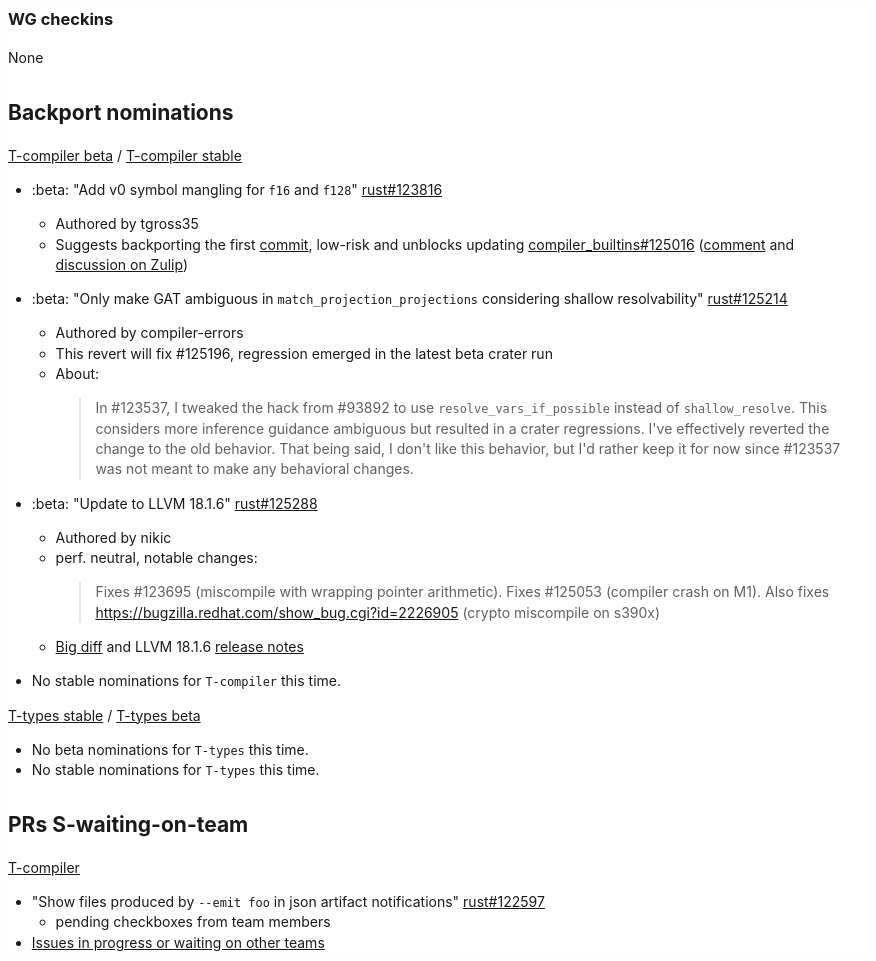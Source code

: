 ### WG checkins

None

## Backport nominations

[T-compiler beta](https://github.com/rust-lang/rust/issues?q=is%3Aall+label%3Abeta-nominated+-label%3Abeta-accepted+label%3AT-compiler) / [T-compiler stable](https://github.com/rust-lang/rust/issues?q=is%3Aall+label%3Astable-nominated+-label%3Astable-accepted+label%3AT-compiler)
- :beta: "Add v0 symbol mangling for `f16` and `f128`" [rust#123816](https://github.com/rust-lang/rust/pull/123816)
  - Authored by tgross35
  - Suggests backporting the first [commit](https://github.com/rust-lang/rust/pull/123816/commits/809b84edba988408071630b1e89a8c06be07aeed), low-risk and unblocks updating [compiler_builtins#125016](https://github.com/rust-lang/rust/pull/125016) ([comment](https://github.com/rust-lang/rust/pull/123816#issuecomment-2116383814) and [discussion on Zulip](https://rust-lang.zulipchat.com/#narrow/stream/131828-t-compiler/topic/Backport.20.20.23123816.20.28v0.20mangling.20for.20f16.20.26.20f128.29.20to.20beta))

- :beta: "Only make GAT ambiguous in `match_projection_projections` considering shallow resolvability" [rust#125214](https://github.com/rust-lang/rust/pull/125214)
  - Authored by compiler-errors
  - This revert will fix #125196, regression emerged in the latest beta crater run
  - About:
    > In #123537, I tweaked the hack from #93892 to use `resolve_vars_if_possible` instead of
    > `shallow_resolve`. This considers more inference guidance ambiguous but resulted in a crater
    > regressions. I've effectively reverted the change to the old behavior. That being
    > said, I don't like this behavior, but I'd rather keep it for now since #123537 was not meant to
    > make any behavioral changes.

- :beta: "Update to LLVM 18.1.6" [rust#125288](https://github.com/rust-lang/rust/pull/125288)
  - Authored by nikic
  - perf. neutral, notable changes:
    > Fixes #123695 (miscompile with wrapping pointer arithmetic).
    > Fixes #125053 (compiler crash on M1).
    > Also fixes https://bugzilla.redhat.com/show_bug.cgi?id=2226905 (crypto miscompile on s390x)
  - [Big diff](https://github.com/rust-lang/llvm-project/compare/5399a24c66cb6164cf32280e7d300488c90d5765...b31c30a9bb4dbbd13c359d0e2bea7f65d20adf3f) and LLVM 18.1.6 [release notes](https://github.com/llvm/llvm-project/releases/tag/llvmorg-18.1.6)

- No stable nominations for `T-compiler` this time.

[T-types stable](https://github.com/rust-lang/rust/issues?q=is%3Aall+label%3Abeta-nominated+-label%3Abeta-accepted+label%3AT-types) / [T-types beta](https://github.com/rust-lang/rust/issues?q=is%3Aall+label%3Astable-nominated+-label%3Astable-accepted+label%3AT-types)
- No beta nominations for `T-types` this time.
- No stable nominations for `T-types` this time.

## PRs S-waiting-on-team

[T-compiler](https://github.com/rust-lang/rust/pulls?q=is%3Aopen+label%3AS-waiting-on-team+label%3AT-compiler)
- "Show files produced by `--emit foo` in json artifact notifications" [rust#122597](https://github.com/rust-lang/rust/pull/122597)
  - pending checkboxes from team members
- [Issues in progress or waiting on other teams](https://hackmd.io/XYr1BrOWSiqCrl8RCWXRaQ)
